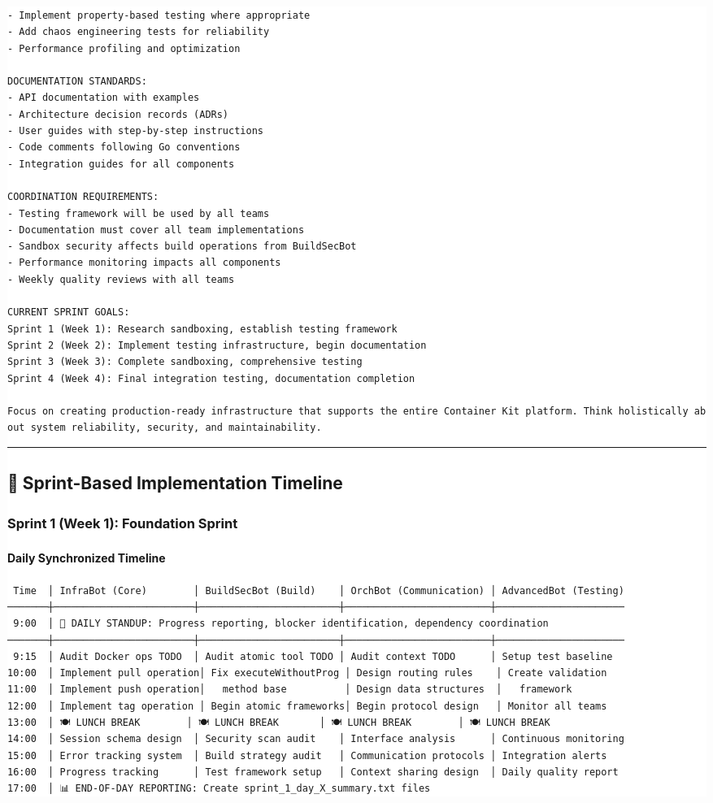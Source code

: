 ```
- Implement property-based testing where appropriate
- Add chaos engineering tests for reliability
- Performance profiling and optimization

DOCUMENTATION STANDARDS:
- API documentation with examples
- Architecture decision records (ADRs)
- User guides with step-by-step instructions
- Code comments following Go conventions
- Integration guides for all components

COORDINATION REQUIREMENTS:
- Testing framework will be used by all teams
- Documentation must cover all team implementations
- Sandbox security affects build operations from BuildSecBot
- Performance monitoring impacts all components
- Weekly quality reviews with all teams

CURRENT SPRINT GOALS:
Sprint 1 (Week 1): Research sandboxing, establish testing framework
Sprint 2 (Week 2): Implement testing infrastructure, begin documentation
Sprint 3 (Week 3): Complete sandboxing, comprehensive testing
Sprint 4 (Week 4): Final integration testing, documentation completion

Focus on creating production-ready infrastructure that supports the entire Container Kit platform. Think holistically about system reliability, security, and maintainability.
```

---

## 📅 Sprint-Based Implementation Timeline

### Sprint 1 (Week 1): Foundation Sprint

#### Daily Synchronized Timeline
```
 Time  │ InfraBot (Core)        │ BuildSecBot (Build)    │ OrchBot (Communication) │ AdvancedBot (Testing)
───────┼────────────────────────┼────────────────────────┼─────────────────────────┼──────────────────────
 9:00  │ 🎯 DAILY STANDUP: Progress reporting, blocker identification, dependency coordination
───────┼────────────────────────┼────────────────────────┼─────────────────────────┼──────────────────────
 9:15  │ Audit Docker ops TODO  │ Audit atomic tool TODO │ Audit context TODO      │ Setup test baseline
10:00  │ Implement pull operation│ Fix executeWithoutProg │ Design routing rules    │ Create validation
11:00  │ Implement push operation│   method base          │ Design data structures  │   framework
12:00  │ Implement tag operation │ Begin atomic frameworks│ Begin protocol design   │ Monitor all teams
13:00  │ 🍽️ LUNCH BREAK        │ 🍽️ LUNCH BREAK       │ 🍽️ LUNCH BREAK        │ 🍽️ LUNCH BREAK
14:00  │ Session schema design  │ Security scan audit    │ Interface analysis      │ Continuous monitoring
15:00  │ Error tracking system  │ Build strategy audit   │ Communication protocols │ Integration alerts
16:00  │ Progress tracking      │ Test framework setup   │ Context sharing design  │ Daily quality report
17:00  │ 📊 END-OF-DAY REPORTING: Create sprint_1_day_X_summary.txt files
```
